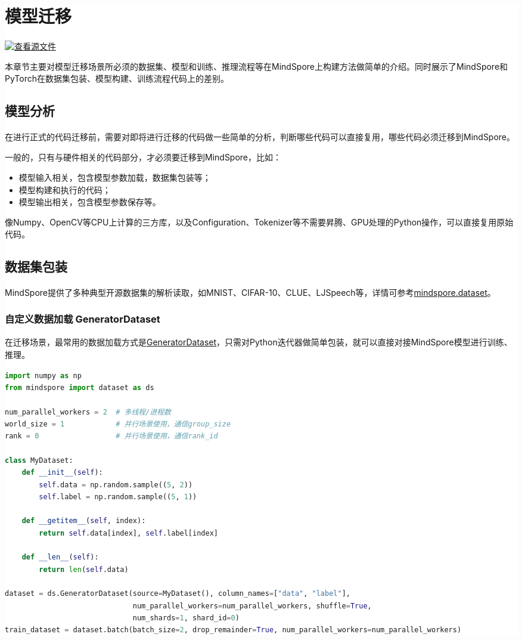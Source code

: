 # 模型迁移

[![查看源文件](https://mindspore-website.obs.cn-north-4.myhuaweicloud.com/website-images/master/resource/_static/logo_source.svg)](https://gitee.com/mindspore/docs/blob/master/tutorials/source_zh_cn/model_migration/model_migration.md)

本章节主要对模型迁移场景所必须的数据集、模型和训练、推理流程等在MindSpore上构建方法做简单的介绍。同时展示了MindSpore和PyTorch在数据集包装、模型构建、训练流程代码上的差别。

## 模型分析

在进行正式的代码迁移前，需要对即将进行迁移的代码做一些简单的分析，判断哪些代码可以直接复用，哪些代码必须迁移到MindSpore。

一般的，只有与硬件相关的代码部分，才必须要迁移到MindSpore，比如：

- 模型输入相关，包含模型参数加载，数据集包装等；
- 模型构建和执行的代码；
- 模型输出相关，包含模型参数保存等。

像Numpy、OpenCV等CPU上计算的三方库，以及Configuration、Tokenizer等不需要昇腾、GPU处理的Python操作，可以直接复用原始代码。

## 数据集包装

MindSpore提供了多种典型开源数据集的解析读取，如MNIST、CIFAR-10、CLUE、LJSpeech等，详情可参考[mindspore.dataset](https://www.mindspore.cn/docs/zh-CN/master/api_python/mindspore.dataset.html)。

### 自定义数据加载 GeneratorDataset

在迁移场景，最常用的数据加载方式是[GeneratorDataset](https://www.mindspore.cn/docs/zh-CN/master/api_python/dataset/mindspore.dataset.GeneratorDataset.html#mindspore.dataset.GeneratorDataset)，只需对Python迭代器做简单包装，就可以直接对接MindSpore模型进行训练、推理。

```python
import numpy as np
from mindspore import dataset as ds

num_parallel_workers = 2  # 多线程/进程数
world_size = 1            # 并行场景使用，通信group_size
rank = 0                  # 并行场景使用，通信rank_id

class MyDataset:
    def __init__(self):
        self.data = np.random.sample((5, 2))
        self.label = np.random.sample((5, 1))

    def __getitem__(self, index):
        return self.data[index], self.label[index]

    def __len__(self):
        return len(self.data)

dataset = ds.GeneratorDataset(source=MyDataset(), column_names=["data", "label"],
                              num_parallel_workers=num_parallel_workers, shuffle=True,
                              num_shards=1, shard_id=0)
train_dataset = dataset.batch(batch_size=2, drop_remainder=True, num_parallel_workers=num_parallel_workers)
```
